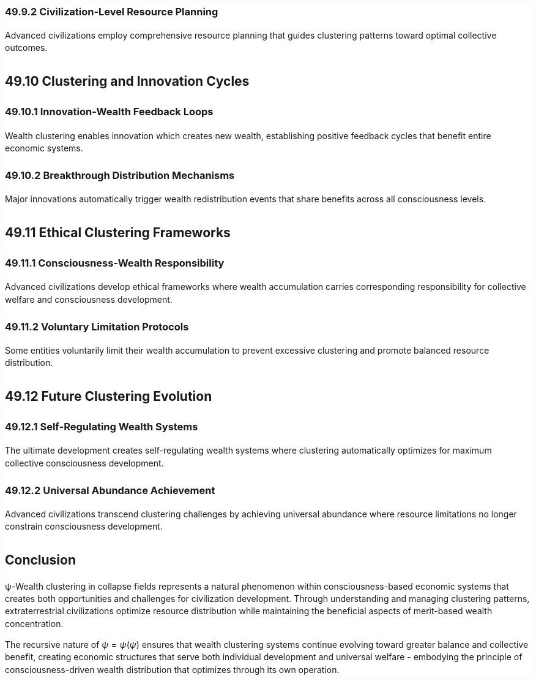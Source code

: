 ### 49.9.2 Civilization-Level Resource Planning

Advanced civilizations employ comprehensive resource planning that guides clustering patterns toward optimal collective outcomes.

## 49.10 Clustering and Innovation Cycles

### 49.10.1 Innovation-Wealth Feedback Loops

Wealth clustering enables innovation which creates new wealth, establishing positive feedback cycles that benefit entire economic systems.

### 49.10.2 Breakthrough Distribution Mechanisms

Major innovations automatically trigger wealth redistribution events that share benefits across all consciousness levels.

## 49.11 Ethical Clustering Frameworks

### 49.11.1 Consciousness-Wealth Responsibility

Advanced civilizations develop ethical frameworks where wealth accumulation carries corresponding responsibility for collective welfare and consciousness development.

### 49.11.2 Voluntary Limitation Protocols

Some entities voluntarily limit their wealth accumulation to prevent excessive clustering and promote balanced resource distribution.

## 49.12 Future Clustering Evolution

### 49.12.1 Self-Regulating Wealth Systems

The ultimate development creates self-regulating wealth systems where clustering automatically optimizes for maximum collective consciousness development.

### 49.12.2 Universal Abundance Achievement

Advanced civilizations transcend clustering challenges by achieving universal abundance where resource limitations no longer constrain consciousness development.

## Conclusion

ψ-Wealth clustering in collapse fields represents a natural phenomenon within consciousness-based economic systems that creates both opportunities and challenges for civilization development. Through understanding and managing clustering patterns, extraterrestrial civilizations optimize resource distribution while maintaining the beneficial aspects of merit-based wealth concentration.

The recursive nature of $\psi = \psi(\psi)$ ensures that wealth clustering systems continue evolving toward greater balance and collective benefit, creating economic structures that serve both individual development and universal welfare - embodying the principle of consciousness-driven wealth distribution that optimizes through its own operation. 